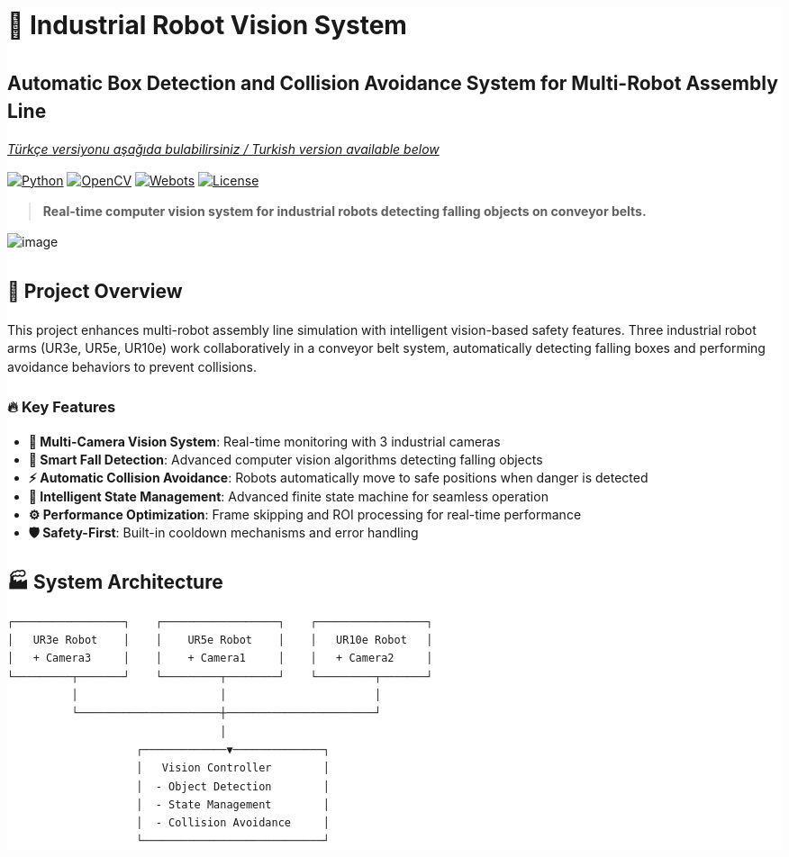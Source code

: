 # 🤖 Industrial Robot Vision System
## Automatic Box Detection and Collision Avoidance System for Multi-Robot Assembly Line

*[Türkçe versiyonu aşağıda bulabilirsiniz / Turkish version available below](#türkçe-versiyon)*

[![Python](https://img.shields.io/badge/Python-3.7+-blue.svg)](https://python.org)
[![OpenCV](https://img.shields.io/badge/OpenCV-4.0+-green.svg)](https://opencv.org)
[![Webots](https://img.shields.io/badge/Webots-R2023a+-orange.svg)](https://cyberbotics.com)
[![License](https://img.shields.io/badge/License-MIT-yellow.svg)](LICENSE)

> **Real-time computer vision system for industrial robots detecting falling objects on conveyor belts.**

<img width="755" height="602" alt="image" src="https://github.com/user-attachments/assets/3d38d8fc-05a9-402b-bece-f5eb676f5238" />


## 🎯 Project Overview

This project enhances multi-robot assembly line simulation with intelligent vision-based safety features. Three industrial robot arms (UR3e, UR5e, UR10e) work collaboratively in a conveyor belt system, automatically detecting falling boxes and performing avoidance behaviors to prevent collisions.

### 🔥 Key Features

- **🎥 Multi-Camera Vision System**: Real-time monitoring with 3 industrial cameras
- **🚨 Smart Fall Detection**: Advanced computer vision algorithms detecting falling objects
- **⚡ Automatic Collision Avoidance**: Robots automatically move to safe positions when danger is detected
- **🔄 Intelligent State Management**: Advanced finite state machine for seamless operation
- **⚙️ Performance Optimization**: Frame skipping and ROI processing for real-time performance
- **🛡️ Safety-First**: Built-in cooldown mechanisms and error handling

## 🏭 System Architecture

```
┌─────────────────┐    ┌──────────────────┐    ┌─────────────────┐
│   UR3e Robot    │    │    UR5e Robot    │    │   UR10e Robot   │
│   + Camera3     │    │    + Camera1     │    │   + Camera2     │
└─────────┬───────┘    └─────────┬────────┘    └─────────┬───────┘
          │                      │                       │
          └──────────────────────┼───────────────────────┘
                                 │
                    ┌─────────────▼──────────────┐
                    │   Vision Controller        │
                    │  - Object Detection        │
                    │  - State Management        │
                    │  - Collision Avoidance     │
                    └────────────────────────────┘
```
